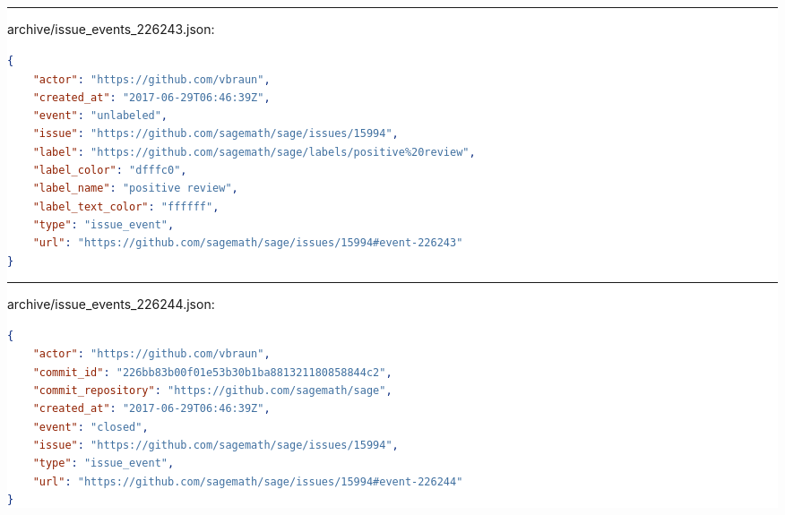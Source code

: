 

---

archive/issue_events_226243.json:
```json
{
    "actor": "https://github.com/vbraun",
    "created_at": "2017-06-29T06:46:39Z",
    "event": "unlabeled",
    "issue": "https://github.com/sagemath/sage/issues/15994",
    "label": "https://github.com/sagemath/sage/labels/positive%20review",
    "label_color": "dfffc0",
    "label_name": "positive review",
    "label_text_color": "ffffff",
    "type": "issue_event",
    "url": "https://github.com/sagemath/sage/issues/15994#event-226243"
}
```



---

archive/issue_events_226244.json:
```json
{
    "actor": "https://github.com/vbraun",
    "commit_id": "226bb83b00f01e53b30b1ba881321180858844c2",
    "commit_repository": "https://github.com/sagemath/sage",
    "created_at": "2017-06-29T06:46:39Z",
    "event": "closed",
    "issue": "https://github.com/sagemath/sage/issues/15994",
    "type": "issue_event",
    "url": "https://github.com/sagemath/sage/issues/15994#event-226244"
}
```
